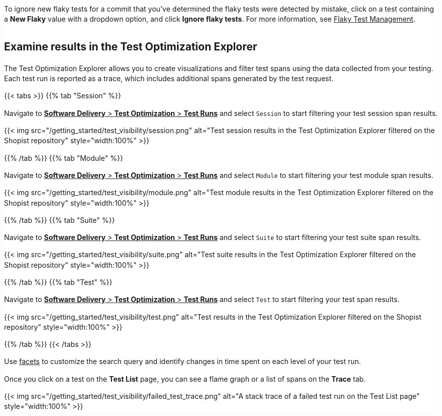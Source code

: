 To ignore new flaky tests for a commit that you’ve determined the flaky tests were detected by mistake, click on a test containing a **New Flaky** value with a dropdown option, and click **Ignore flaky tests**. For more information, see [Flaky Test Management][8].

## Examine results in the Test Optimization Explorer

The Test Optimization Explorer allows you to create visualizations and filter test spans using the data collected from your testing. Each test run is reported as a trace, which includes additional spans generated by the test request. 

{{< tabs >}}
{{% tab "Session" %}}

Navigate to [**Software Delivery** > **Test Optimization** > **Test Runs**][101] and select `Session` to start filtering your test session span results. 

{{< img src="/getting_started/test_visibility/session.png" alt="Test session results in the Test Optimization Explorer filtered on the Shopist repository" style="width:100%" >}}

[101]: https://app.datadoghq.com/ci/test-runs?query=test_level%3Asession

{{% /tab %}}
{{% tab "Module" %}}

Navigate to [**Software Delivery** > **Test Optimization** > **Test Runs**][101] and select `Module` to start filtering your test module span results. 

{{< img src="/getting_started/test_visibility/module.png" alt="Test module results in the Test Optimization Explorer filtered on the Shopist repository" style="width:100%" >}}

[101]: https://app.datadoghq.com/ci/test-runs?query=test_level%3Amodule

{{% /tab %}}
{{% tab "Suite" %}}

Navigate to [**Software Delivery** > **Test Optimization** > **Test Runs**][101] and select `Suite` to start filtering your test suite span results. 

{{< img src="/getting_started/test_visibility/suite.png" alt="Test suite results in the Test Optimization Explorer filtered on the Shopist repository" style="width:100%" >}}

[101]: https://app.datadoghq.com/ci/test-runs?query=test_level%3Asuite

{{% /tab %}}
{{% tab "Test" %}}

Navigate to [**Software Delivery** > **Test Optimization** > **Test Runs**][101] and select `Test` to start filtering your test span results. 

{{< img src="/getting_started/test_visibility/test.png" alt="Test results in the Test Optimization Explorer filtered on the Shopist repository" style="width:100%" >}}

[101]: https://app.datadoghq.com/ci/test-runs?query=test_level%3Atest

{{% /tab %}}
{{< /tabs >}}

Use [facets][9] to customize the search query and identify changes in time spent on each level of your test run.

Once you click on a test on the **Test List** page, you can see a flame graph or a list of spans on the **Trace** tab. 

{{< img src="/getting_started/test_visibility/failed_test_trace.png" alt="A stack trace of a failed test run on the Test List page" style="width:100%" >}}


[1]: /tests/
[2]: /intelligent_test_runner/
[3]: /tests/#supported-features
[4]: /dashboards/
[5]: https://app.datadoghq.com/dash/integration/30897/ci-visibility---tests-dashboard
[6]: /glossary/?product=ci-cd#flaky-test
[7]: https://app.datadoghq.com/ci/test-services
[8]: /tests/flaky_test_management/
[8]: https://app.datadoghq.com/ci/test-runs
[9]: /continuous_integration/explorer/facets/?tab=testruns
[10]: /api/latest/ci-visibility-tests/
[11]: /tests/guides/add_custom_measures/
[12]: https://app.datadoghq.com/monitors/create
[13]: /monitors/types/ci/?tab=tests#track-new-flaky-tests
[14]: /tests/developer_workflows